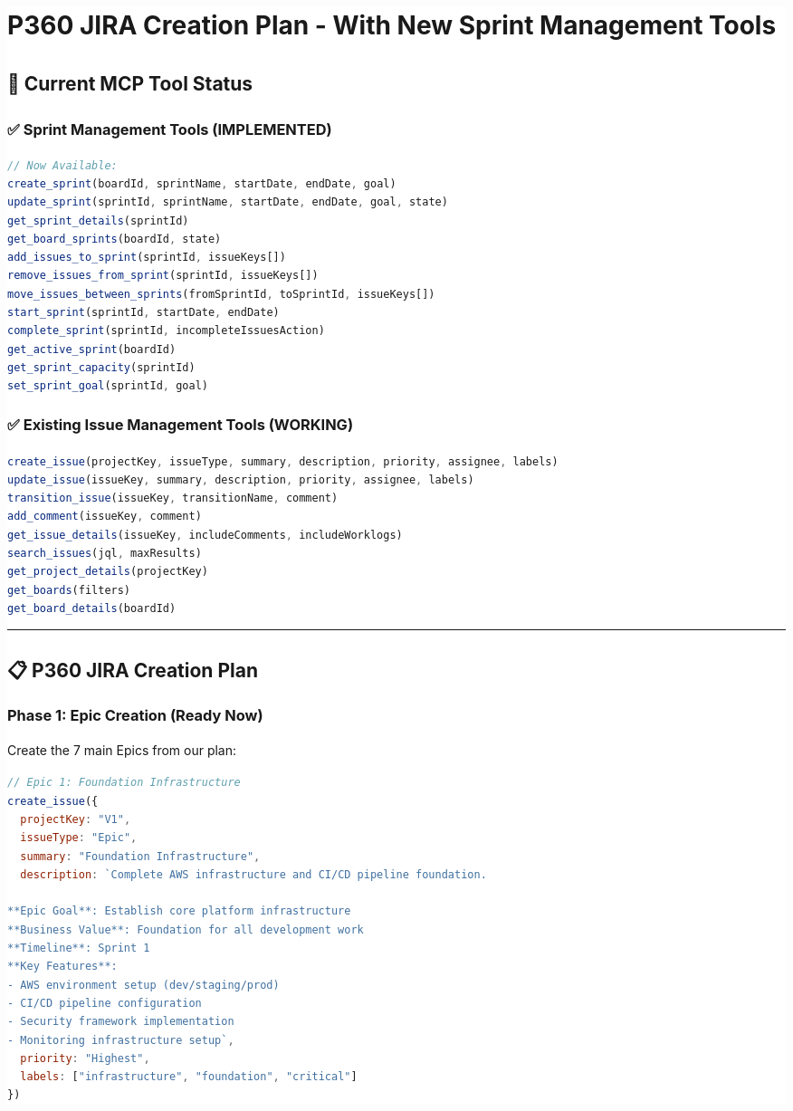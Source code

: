 # P360 JIRA Creation Plan - With New Sprint Management Tools

## 🎯 **Current MCP Tool Status**

### **✅ Sprint Management Tools (IMPLEMENTED)**
```javascript
// Now Available:
create_sprint(boardId, sprintName, startDate, endDate, goal)
update_sprint(sprintId, sprintName, startDate, endDate, goal, state)
get_sprint_details(sprintId)
get_board_sprints(boardId, state)
add_issues_to_sprint(sprintId, issueKeys[])
remove_issues_from_sprint(sprintId, issueKeys[])
move_issues_between_sprints(fromSprintId, toSprintId, issueKeys[])
start_sprint(sprintId, startDate, endDate)
complete_sprint(sprintId, incompleteIssuesAction)
get_active_sprint(boardId)
get_sprint_capacity(sprintId)
set_sprint_goal(sprintId, goal)
```

### **✅ Existing Issue Management Tools (WORKING)**
```javascript
create_issue(projectKey, issueType, summary, description, priority, assignee, labels)
update_issue(issueKey, summary, description, priority, assignee, labels)
transition_issue(issueKey, transitionName, comment)
add_comment(issueKey, comment)
get_issue_details(issueKey, includeComments, includeWorklogs)
search_issues(jql, maxResults)
get_project_details(projectKey)
get_boards(filters)
get_board_details(boardId)
```

---

## 📋 **P360 JIRA Creation Plan**

### **Phase 1: Epic Creation (Ready Now)**
Create the 7 main Epics from our plan:

```javascript
// Epic 1: Foundation Infrastructure
create_issue({
  projectKey: "V1",
  issueType: "Epic",
  summary: "Foundation Infrastructure",
  description: `Complete AWS infrastructure and CI/CD pipeline foundation.
  
**Epic Goal**: Establish core platform infrastructure
**Business Value**: Foundation for all development work
**Timeline**: Sprint 1
**Key Features**:
- AWS environment setup (dev/staging/prod)
- CI/CD pipeline configuration
- Security framework implementation
- Monitoring infrastructure setup`,
  priority: "Highest",
  labels: ["infrastructure", "foundation", "critical"]
})

```